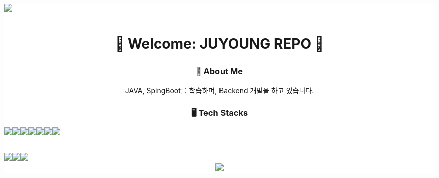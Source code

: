 <img src="https://capsule-render.vercel.app/api?type=waving&color=0:E34C26,10:DA5B0B,30:C6538C,75:3572A5,100:A371F7&height=100&section=header&text=&fontSize=0" width="100%"/>
<div align="center">
    
# 👋 Welcome: JUYOUNG REPO 👋 



  ### 👀 About Me
<p> JAVA, SpingBoot를 학습하며, Backend 개발을 하고 있습니다. </p>



### 🖥️ Tech Stacks
<div style="display:flex; aline:center; flex-direction:row;">
<span>
    <img src="https://img.shields.io/badge/GitHub-100000?style=for-the-badge&logo=github&logoColor=white"/></span>
<span>
    <img src="https://img.shields.io/badge/TypeScript-007ACC?style=for-the-badge&logo=typescript&logoColor=white"/></span>
<span>
    <img src="https://img.shields.io/badge/JavaScript-F7DF1E?style=for-the-badge&logo=JavaScript&logoColor=white"/></span>
<span>
    <img src="https://img.shields.io/badge/Java-ED8B00?style=for-the-badge&logo=openjdk&logoColor=white"/></span><br/>
<span>
    <img src="https://img.shields.io/badge/React-20232A?style=for-the-badge&logo=react&logoColor=61DAFB"/></span>
<span>
    <img src="https://img.shields.io/badge/Spring-6DB33F?style=for-the-badge&logo=spring&logoColor=white"/></span>
<span>
    <img src="https://img.shields.io/badge/MySQL-005C84?style=for-the-badge&logo=mysql&logoColor=white"/></span>
</div>



## 
<div style="display:flex; flex-direction:row;">
<a href="https://github.com/anuraghazra/github-readme-stats">
    <img src="https://github-readme-stats.vercel.app/api/top-langs/?username=juYun-y&layout=donut&show_icons=true&theme=material-palenight&hide_border=true&bg_color=20232a&icon_color=58A6FF&text_color=fff&title_color=58A6FF&count_private=true&exclude_repo=Face-Transfer-Application" width=38% /></a>    
<a href="https://github.com/anuraghazra/github-readme-stats">
  <img src="https://github-readme-stats.vercel.app/api?username=juYun-y&show_icons=true&theme=material-palenight&hide_border=true&bg_color=20232a&icon_color=58A6FF&text_color=fff&title_color=58A6FF&count_private=true" width=56% /></a>
<a href="https://github.com/ashutosh00710/github-readme-activity-graph">
    <img src="https://github-readme-activity-graph.vercel.app/graph?username=juYun-y&theme=react-dark&bg_color=20232a&hide_border=true&line=58A6FF&color=58A6FF" width=94%/></a>
</div>


<img src="https://capsule-render.vercel.app/api?type=rect&color=0:E34C26,10:DA5B0B,30:C6538C,75:3572A5,100:A371F7&height=40&section=footer&text=&fontSize=0" width="100%"/>
</div>




